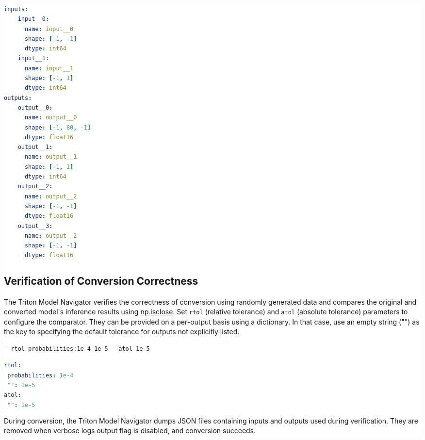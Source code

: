 ```yaml
inputs:
    input__0:
      name: input__0
      shape: [-1, -1]
      dtype: int64
    input__1:
      name: input__1
      shape: [-1, 1]
      dtype: int64
outputs:
    output__0:
      name: output__0
      shape: [-1, 80, -1]
      dtype: float16
    output__1:
      name: output__1
      shape: [-1, 1]
      dtype: int64
    output__2:
      name: output__2
      shape: [-1, -1]
      dtype: float16
    output__3:
      name: output__2
      shape: [-1, -1]
      dtype: float16
```

## Verification of Conversion Correctness

The Triton Model Navigator verifies the correctness of conversion using randomly generated data and
compares the original and converted model's inference results using
[np.isclose](https://numpy.org/doc/stable/reference/generated/numpy.allclose.html).
Set `rtol` (relative tolerance) and `atol` (absolute tolerance) parameters
to configure the comparator. They can be provided on a per-output basis using a dictionary.
In that case, use an empty string ("") as the key to specifying the default tolerance for outputs not explicitly listed.

```shell
--rtol probabilities:1e-4 1e-5 --atol 1e-5
```

```yaml
rtol:
 probabilities: 1e-4
 "": 1e-5
atol:
 "": 1e-5
```

During conversion, the Triton Model Navigator dumps JSON files containing inputs and outputs used during verification.
They are removed when verbose logs output flag is disabled, and conversion succeeds.


[comment]: <> (START_CONFIG_LIST)
[comment]: <> (END_CONFIG_LIST)